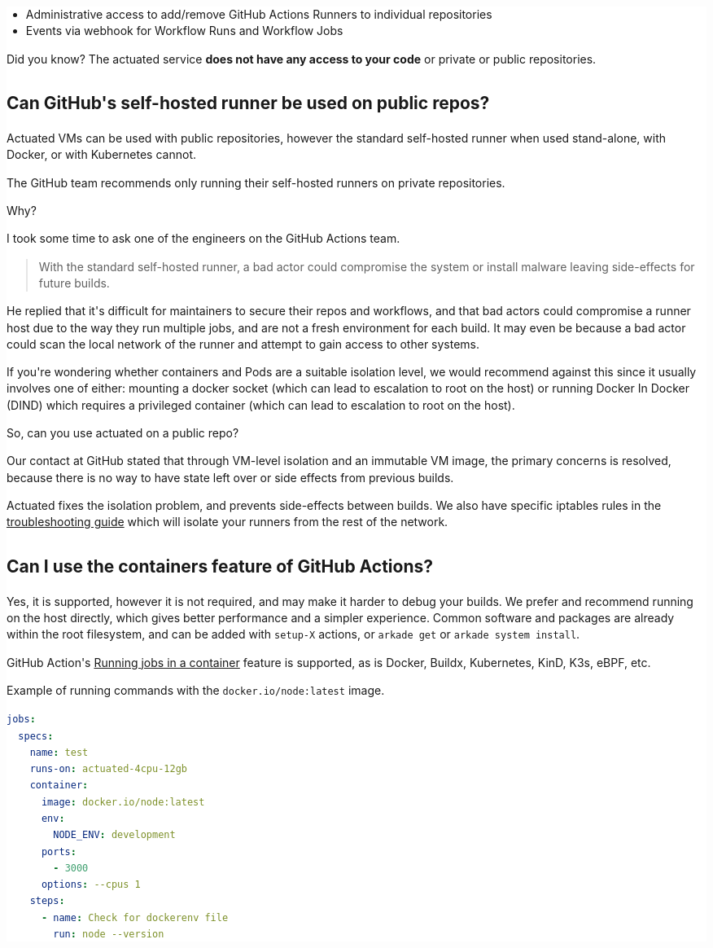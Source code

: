 * Administrative access to add/remove GitHub Actions Runners to individual repositories
* Events via webhook for Workflow Runs and Workflow Jobs

Did you know? The actuated service **does not have any access to your code** or private or public repositories.

## Can GitHub's self-hosted runner be used on public repos?

Actuated VMs can be used with public repositories, however the standard self-hosted runner when used stand-alone, with Docker, or with Kubernetes cannot.

The GitHub team recommends only running their self-hosted runners on private repositories.

Why?

I took some time to ask one of the engineers on the GitHub Actions team.

> With the standard self-hosted runner, a bad actor could compromise the system or install malware leaving side-effects for future builds.

He replied that it's difficult for maintainers to secure their repos and workflows, and that bad actors could compromise a runner host due to the way they run multiple jobs, and are not a fresh environment for each build. It may even be because a bad actor could scan the local network of the runner and attempt to gain access to other systems.

If you're wondering whether containers and Pods are a suitable isolation level, we would recommend against this since it usually involves one of either: mounting a docker socket (which can lead to escalation to root on the host) or running Docker In Docker (DIND) which requires a privileged container (which can lead to escalation to root on the host).

So, can you use actuated on a public repo?

Our contact at GitHub stated that through VM-level isolation and an immutable VM image, the primary concerns is resolved, because there is no way to have state left over or side effects from previous builds.

Actuated fixes the isolation problem, and prevents side-effects between builds. We also have specific iptables rules in the [troubleshooting guide](/troubleshooting) which will isolate your runners from the rest of the network.

## Can I use the containers feature of GitHub Actions?

Yes, it is supported, however it is not required, and may make it harder to debug your builds. We prefer and recommend running on the host directly, which gives better performance and a simpler experience. Common software and packages are already within the root filesystem, and can be added with `setup-X` actions, or `arkade get` or `arkade system install`.

GitHub Action's [Running jobs in a container](https://docs.github.com/en/actions/using-jobs/running-jobs-in-a-container) feature is supported, as is Docker, Buildx, Kubernetes, KinD, K3s, eBPF, etc.

Example of running commands with the `docker.io/node:latest` image.

```yaml
jobs:
  specs:
    name: test
    runs-on: actuated-4cpu-12gb
    container:
      image: docker.io/node:latest
      env:
        NODE_ENV: development
      ports:
        - 3000
      options: --cpus 1
    steps:
      - name: Check for dockerenv file
        run: node --version
```
